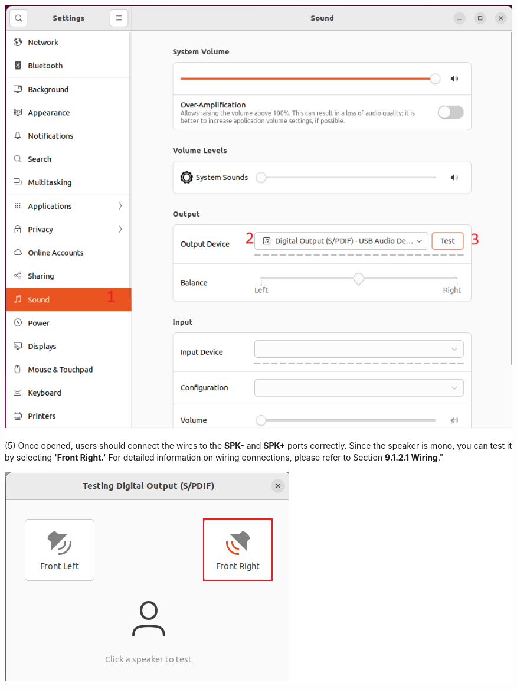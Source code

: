   <img src="../_static/media/chapter_9/section_1/media/image118.png" class="common_img" />

  (5) Once opened, users should connect the wires to the **SPK-** and **SPK+** ports correctly. Since the speaker is mono, you can test it by selecting **'Front Right.'** For detailed information on wiring connections, please refer to Section **9.1.2.1 Wiring**."

  <img src="../_static/media/chapter_9/section_1/media/image119.png" class="common_img" />
